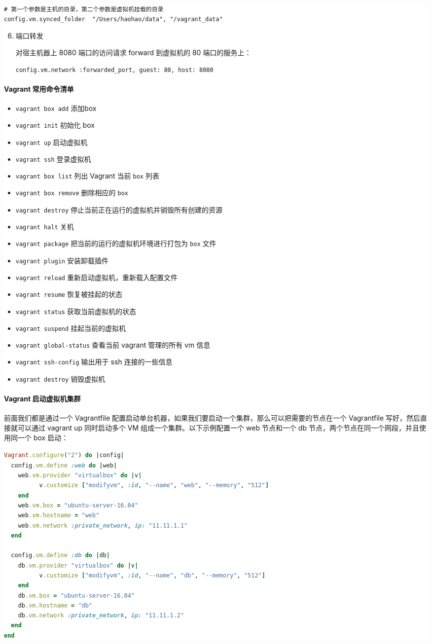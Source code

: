    ```
   # 第一个参数是主机的目录，第二个参数是虚拟机挂载的目录
   config.vm.synced_folder  "/Users/haohao/data", "/vagrant_data"
   ```

6. 端口转发

   对宿主机器上 8080 端口的访问请求 forward 到虚拟机的 80 端口的服务上：

   ```
   config.vm.network :forwarded_port, guest: 80, host: 8080
   ```

#### Vagrant 常用命令清单

- `vagrant box add` 添加box
- `vagrant init` 初始化 box
- `vagrant up` 启动虚拟机
- `vagrant ssh` 登录虚拟机

- `vagrant box list` 列出 Vagrant 当前 `box` 列表
- `vagrant box remove` 删除相应的 `box`
- `vagrant destroy` 停止当前正在运行的虚拟机并销毁所有创建的资源
- `vagrant halt` 关机

- `vagrant package` 把当前的运行的虚拟机环境进行打包为 `box` 文件
- `vagrant plugin` 安装卸载插件
- `vagrant reload` 重新启动虚拟机，重新载入配置文件
- `vagrant resume` 恢复被挂起的状态

- `vagrant status` 获取当前虚拟机的状态
- `vagrant suspend` 挂起当前的虚拟机
- `vagrant global-status` 查看当前 vagrant 管理的所有 vm 信息

- `vagrant ssh-config` 输出用于 ssh 连接的一些信息
- `vagrant destroy` 销毁虚拟机

#### Vagrant 启动虚拟机集群

前面我们都是通过一个 Vagrantfile 配置启动单台机器，如果我们要启动一个集群，那么可以把需要的节点在一个 Vagrantfile 写好，然后直接就可以通过 vagrant up 同时启动多个 VM 组成一个集群。以下示例配置一个 web 节点和一个 db 节点，两个节点在同一个网段，并且使用同一个 box 启动：

```ruby
Vagrant.configure("2") do |config|
  config.vm.define :web do |web|
    web.vm.provider "virtualbox" do |v|
          v.customize ["modifyvm", :id, "--name", "web", "--memory", "512"]
    end
    web.vm.box = "ubuntu-server-16.04"
    web.vm.hostname = "web"
    web.vm.network :private_network, ip: "11.11.1.1"
  end

  config.vm.define :db do |db|
    db.vm.provider "virtualbox" do |v|
          v.customize ["modifyvm", :id, "--name", "db", "--memory", "512"]
    end
    db.vm.box = "ubuntu-server-16.04"
    db.vm.hostname = "db"
    db.vm.network :private_network, ip: "11.11.1.2"
  end
end
```
